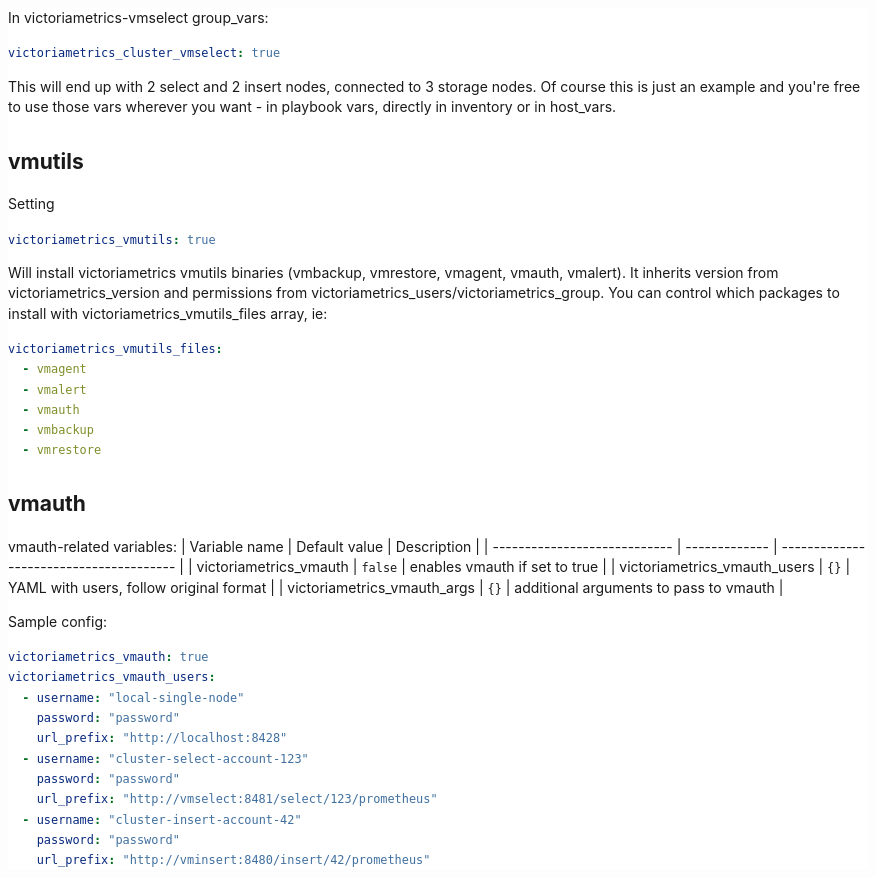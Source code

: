 In victoriametrics-vmselect group_vars:
```yaml
victoriametrics_cluster_vmselect: true
```

This will end up with 2 select and 2 insert nodes, connected to 3 storage nodes. Of course this is just an example and you're free to use those vars wherever you want - in playbook vars, directly in inventory or in host_vars.

## vmutils

Setting

```yaml
victoriametrics_vmutils: true
```

Will install victoriametrics vmutils binaries (vmbackup, vmrestore, vmagent, vmauth, vmalert). It inherits version from victoriametrics_version and permissions from victoriametrics_users/victoriametrics_group. You can control which packages to install with victoriametrics_vmutils_files array, ie:

```yaml
victoriametrics_vmutils_files:
  - vmagent
  - vmalert
  - vmauth
  - vmbackup
  - vmrestore
```

## vmauth

vmauth-related variables:
| Variable name                | Default value | Description                             |
| ---------------------------- | ------------- | --------------------------------------- |
| victoriametrics_vmauth       | `false`       | enables vmauth if set to true           |
| victoriametrics_vmauth_users | `{}`          | YAML with users, follow original format |
| victoriametrics_vmauth_args  | `{}`          | additional arguments to pass to vmauth  |

Sample config:
```yaml
victoriametrics_vmauth: true
victoriametrics_vmauth_users:
  - username: "local-single-node"
    password: "password"
    url_prefix: "http://localhost:8428"
  - username: "cluster-select-account-123"
    password: "password"
    url_prefix: "http://vmselect:8481/select/123/prometheus"
  - username: "cluster-insert-account-42"
    password: "password"
    url_prefix: "http://vminsert:8480/insert/42/prometheus"
```
